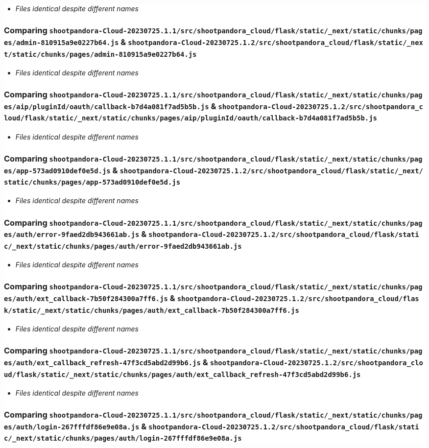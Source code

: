  * *Files identical despite different names*

### Comparing `shootpandora-Cloud-20230725.1.1/src/shootpandora_cloud/flask/static/_next/static/chunks/pages/admin-810915a9e0227b64.js` & `shootpandora-Cloud-20230725.1.2/src/shootpandora_cloud/flask/static/_next/static/chunks/pages/admin-810915a9e0227b64.js`

 * *Files identical despite different names*

### Comparing `shootpandora-Cloud-20230725.1.1/src/shootpandora_cloud/flask/static/_next/static/chunks/pages/aip/pluginId/oauth/callback-b7d4a081f7ad5b5b.js` & `shootpandora-Cloud-20230725.1.2/src/shootpandora_cloud/flask/static/_next/static/chunks/pages/aip/pluginId/oauth/callback-b7d4a081f7ad5b5b.js`

 * *Files identical despite different names*

### Comparing `shootpandora-Cloud-20230725.1.1/src/shootpandora_cloud/flask/static/_next/static/chunks/pages/app-573ad0910def0e5d.js` & `shootpandora-Cloud-20230725.1.2/src/shootpandora_cloud/flask/static/_next/static/chunks/pages/app-573ad0910def0e5d.js`

 * *Files identical despite different names*

### Comparing `shootpandora-Cloud-20230725.1.1/src/shootpandora_cloud/flask/static/_next/static/chunks/pages/auth/error-9faed2db943661ab.js` & `shootpandora-Cloud-20230725.1.2/src/shootpandora_cloud/flask/static/_next/static/chunks/pages/auth/error-9faed2db943661ab.js`

 * *Files identical despite different names*

### Comparing `shootpandora-Cloud-20230725.1.1/src/shootpandora_cloud/flask/static/_next/static/chunks/pages/auth/ext_callback-7b50f284300a7ff6.js` & `shootpandora-Cloud-20230725.1.2/src/shootpandora_cloud/flask/static/_next/static/chunks/pages/auth/ext_callback-7b50f284300a7ff6.js`

 * *Files identical despite different names*

### Comparing `shootpandora-Cloud-20230725.1.1/src/shootpandora_cloud/flask/static/_next/static/chunks/pages/auth/ext_callback_refresh-47f3cd5abd2d99b6.js` & `shootpandora-Cloud-20230725.1.2/src/shootpandora_cloud/flask/static/_next/static/chunks/pages/auth/ext_callback_refresh-47f3cd5abd2d99b6.js`

 * *Files identical despite different names*

### Comparing `shootpandora-Cloud-20230725.1.1/src/shootpandora_cloud/flask/static/_next/static/chunks/pages/auth/login-267fffdf86e9e08a.js` & `shootpandora-Cloud-20230725.1.2/src/shootpandora_cloud/flask/static/_next/static/chunks/pages/auth/login-267fffdf86e9e08a.js`

